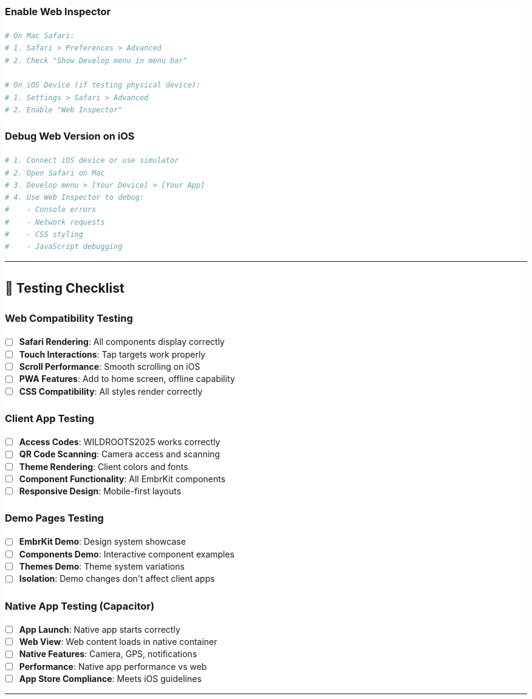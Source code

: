 ### **Enable Web Inspector**
```bash
# On Mac Safari:
# 1. Safari > Preferences > Advanced
# 2. Check "Show Develop menu in menu bar"

# On iOS Device (if testing physical device):
# 1. Settings > Safari > Advanced
# 2. Enable "Web Inspector"
```

### **Debug Web Version on iOS**
```bash
# 1. Connect iOS device or use simulator
# 2. Open Safari on Mac
# 3. Develop menu > [Your Device] > [Your App]
# 4. Use Web Inspector to debug:
#    - Console errors
#    - Network requests
#    - CSS styling
#    - JavaScript debugging
```

---

## 🧪 **Testing Checklist**

### **Web Compatibility Testing**
- [ ] **Safari Rendering**: All components display correctly
- [ ] **Touch Interactions**: Tap targets work properly
- [ ] **Scroll Performance**: Smooth scrolling on iOS
- [ ] **PWA Features**: Add to home screen, offline capability
- [ ] **CSS Compatibility**: All styles render correctly

### **Client App Testing**
- [ ] **Access Codes**: WILDROOTS2025 works correctly
- [ ] **QR Code Scanning**: Camera access and scanning
- [ ] **Theme Rendering**: Client colors and fonts
- [ ] **Component Functionality**: All EmbrKit components
- [ ] **Responsive Design**: Mobile-first layouts

### **Demo Pages Testing**
- [ ] **EmbrKit Demo**: Design system showcase
- [ ] **Components Demo**: Interactive component examples
- [ ] **Themes Demo**: Theme system variations
- [ ] **Isolation**: Demo changes don't affect client apps

### **Native App Testing (Capacitor)**
- [ ] **App Launch**: Native app starts correctly
- [ ] **Web View**: Web content loads in native container
- [ ] **Native Features**: Camera, GPS, notifications
- [ ] **Performance**: Native app performance vs web
- [ ] **App Store Compliance**: Meets iOS guidelines

---